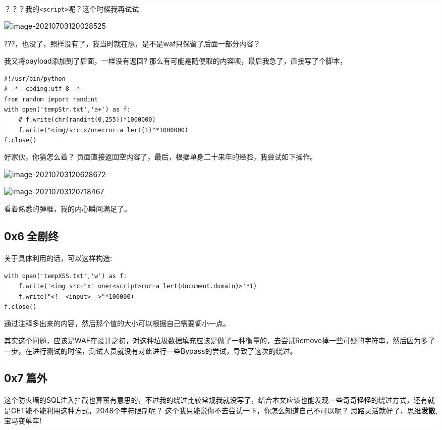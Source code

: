 ？？？我的`<script>`呢？这个时候我再试试

![image-20210703120028525](https://shs3.b.qianxin.com/attack_forum/2021/07/attach-4af9b9f672c448bb3f220007591a527e9782d62e.png)

???，也没了，照样没有了，我当时就在想，是不是waf只保留了后面一部分内容？

我又将payload添加到了后面，一样没有返回? 那么有可能是随便取的内容呗，最后我急了，直接写了个脚本，

```python3
#!/usr/bin/python
# -*- coding:utf-8 -*-
from random import randint
with open('tempStr.txt','a+') as f:
    # f.write(chr(randint(0,255))*1000000)
    f.write("<img/src=x/onerror=a lert(1)"*1000000)
f.close()
```

好家伙，你猜怎么着？ 页面直接返回空内容了，最后，根据单身二十来年的经验，我尝试如下操作。

![image-20210703120628672](https://shs3.b.qianxin.com/attack_forum/2021/07/attach-8f11604c3cf4d100a760ca76541277f51f757c94.png)

![image-20210703120718467](https://shs3.b.qianxin.com/attack_forum/2021/07/attach-4219087f17d61eb785354c554a48949cc7a77f86.png)

看着熟悉的弹框，我的内心瞬间满足了。

0x6 全剧终
-------

关于具体利用的话，可以这样构造:

```python3
with open('tempXSS.txt','w') as f:
    f.write('<img src="x" oner<script>ror=a lert(document.domain)>'*1)
    f.write("<!--<input>-->"*100000)
f.close()
```

通过注释多出来的内容，然后那个值的大小可以根据自己需要调小一点。

其实这个问题，应该是WAF在设计之初，对这种垃圾数据填充应该是做了一种衡量的，去尝试Remove掉一些可疑的字符串，然后因为多了一步，在进行测试的时候，测试人员就没有对此进行一些Bypass的尝试，导致了这次的绕过。

0x7 篇外
------

​ 这个防火墙的SQL注入拦截也算蛮有意思的，不过我的绕过比较常规我就没写了，结合本文应该也能发现一些奇奇怪怪的绕过方式，还有就是GET能不能利用这种方式，2048个字符限制呢？ 这个我只能说你不去尝试一下，你怎么知道自己不可以呢？ 思路灵活就好了，思维**发散**,宝马变单车!